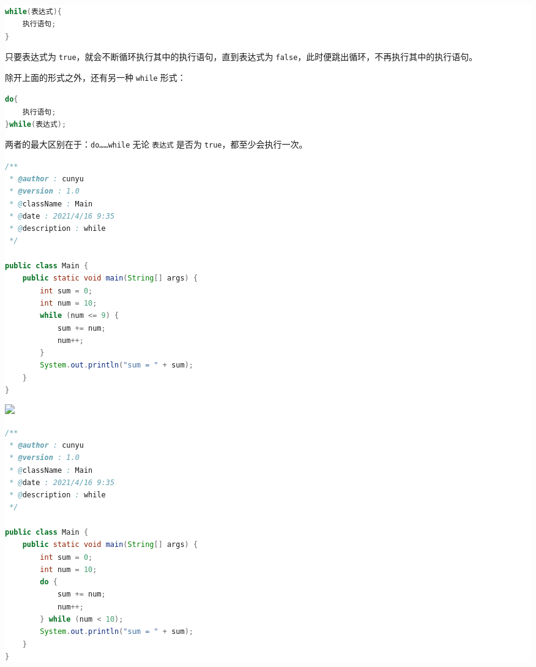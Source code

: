 ```java
while(表达式){
    执行语句;
}
```

只要表达式为 `true`，就会不断循环执行其中的执行语句，直到表达式为 `false`，此时便跳出循环，不再执行其中的执行语句。

除开上面的形式之外，还有另一种 `while` 形式：

```java
do{
    执行语句;
}while(表达式);
```

两者的最大区别在于：`do……while` 无论 `表达式` 是否为 `true`，都至少会执行一次。

```java
/**
 * @author : cunyu
 * @version : 1.0
 * @className : Main
 * @date : 2021/4/16 9:35
 * @description : while
 */

public class Main {
    public static void main(String[] args) {
        int sum = 0;
        int num = 10;
        while (num <= 9) {
            sum += num;
            num++;
        }
        System.out.println("sum = " + sum);
    }
}
```

![](https://img-blog.csdnimg.cn/img_convert/bd0369b67972abbf359d39c3a8b506c8.png)

```java
/**
 * @author : cunyu
 * @version : 1.0
 * @className : Main
 * @date : 2021/4/16 9:35
 * @description : while
 */

public class Main {
    public static void main(String[] args) {
        int sum = 0;
        int num = 10;
        do {
            sum += num;
            num++;
        } while (num < 10);
        System.out.println("sum = " + sum);
    }
}
```
